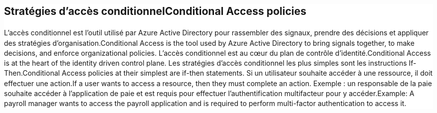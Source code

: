 ## <a name="conditional-access-policies"></a><span data-ttu-id="c8646-366">Stratégies d’accès conditionnel</span><span class="sxs-lookup"><span data-stu-id="c8646-366">Conditional Access policies</span></span>

<span data-ttu-id="c8646-367">L’accès conditionnel est l’outil utilisé par Azure Active Directory pour rassembler des signaux, prendre des décisions et appliquer des stratégies d’organisation.</span><span class="sxs-lookup"><span data-stu-id="c8646-367">Conditional Access is the tool used by Azure Active Directory to bring signals together, to make decisions, and enforce organizational policies.</span></span> <span data-ttu-id="c8646-368">L’accès conditionnel est au cœur du plan de contrôle d’identité.</span><span class="sxs-lookup"><span data-stu-id="c8646-368">Conditional Access is at the heart of the identity driven control plane.</span></span> <span data-ttu-id="c8646-369">Les stratégies d’accès conditionnel les plus simples sont les instructions If-Then.</span><span class="sxs-lookup"><span data-stu-id="c8646-369">Conditional Access policies at their simplest are if-then statements.</span></span> <span data-ttu-id="c8646-370">Si un utilisateur souhaite accéder à une ressource, il doit effectuer une action.</span><span class="sxs-lookup"><span data-stu-id="c8646-370">If a user wants to access a resource, then they must complete an action.</span></span> <span data-ttu-id="c8646-371">Exemple : un responsable de la paie souhaite accéder à l’application de paie et est requis pour effectuer l’authentification multifacteur pour y accéder.</span><span class="sxs-lookup"><span data-stu-id="c8646-371">Example: A payroll manager wants to access the payroll application and is required to perform multi-factor authentication to access it.</span></span>

